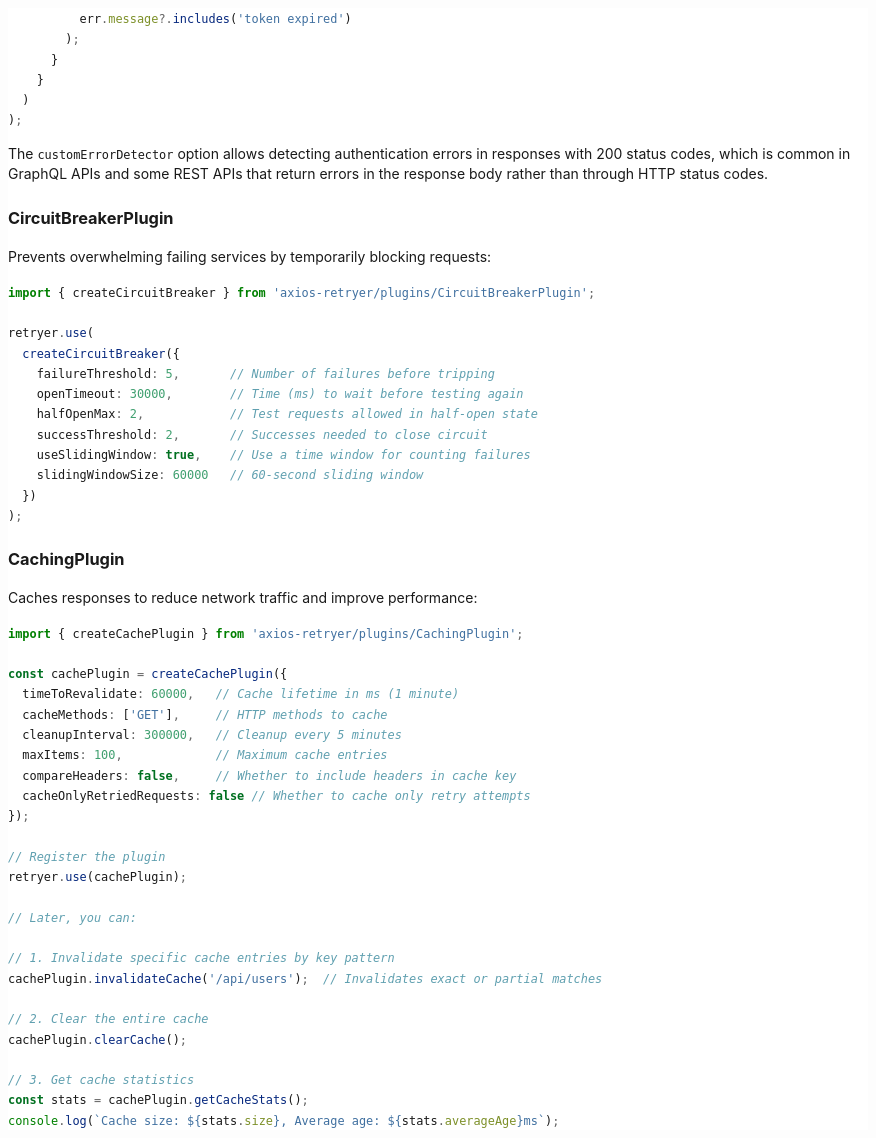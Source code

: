 ```typescript
          err.message?.includes('token expired')
        );
      }
    }
  )
);
```

The `customErrorDetector` option allows detecting authentication errors in responses with 200 status codes, which is common in GraphQL APIs and some REST APIs that return errors in the response body rather than through HTTP status codes.

### CircuitBreakerPlugin

Prevents overwhelming failing services by temporarily blocking requests:

```typescript
import { createCircuitBreaker } from 'axios-retryer/plugins/CircuitBreakerPlugin';

retryer.use(
  createCircuitBreaker({
    failureThreshold: 5,       // Number of failures before tripping
    openTimeout: 30000,        // Time (ms) to wait before testing again
    halfOpenMax: 2,            // Test requests allowed in half-open state
    successThreshold: 2,       // Successes needed to close circuit
    useSlidingWindow: true,    // Use a time window for counting failures
    slidingWindowSize: 60000   // 60-second sliding window
  })
);
```

### CachingPlugin

Caches responses to reduce network traffic and improve performance:

```typescript
import { createCachePlugin } from 'axios-retryer/plugins/CachingPlugin';

const cachePlugin = createCachePlugin({
  timeToRevalidate: 60000,   // Cache lifetime in ms (1 minute)
  cacheMethods: ['GET'],     // HTTP methods to cache
  cleanupInterval: 300000,   // Cleanup every 5 minutes
  maxItems: 100,             // Maximum cache entries
  compareHeaders: false,     // Whether to include headers in cache key
  cacheOnlyRetriedRequests: false // Whether to cache only retry attempts
});

// Register the plugin
retryer.use(cachePlugin);

// Later, you can:

// 1. Invalidate specific cache entries by key pattern
cachePlugin.invalidateCache('/api/users');  // Invalidates exact or partial matches

// 2. Clear the entire cache
cachePlugin.clearCache();

// 3. Get cache statistics
const stats = cachePlugin.getCacheStats();
console.log(`Cache size: ${stats.size}, Average age: ${stats.averageAge}ms`);
```
